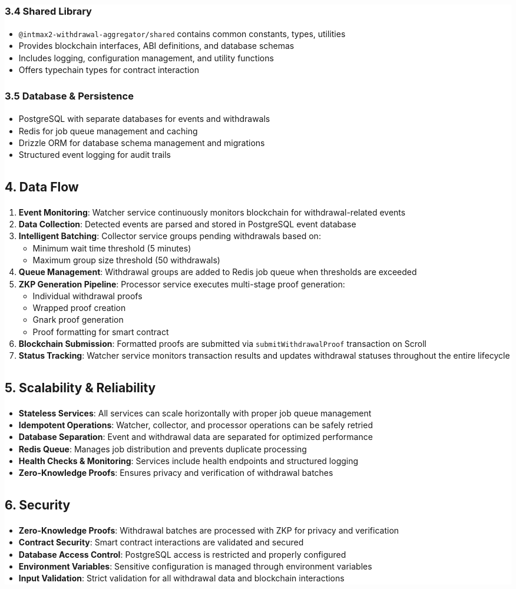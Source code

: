 ### 3.4 Shared Library

- `@intmax2-withdrawal-aggregator/shared` contains common constants, types, utilities
- Provides blockchain interfaces, ABI definitions, and database schemas
- Includes logging, configuration management, and utility functions
- Offers typechain types for contract interaction

### 3.5 Database & Persistence

- PostgreSQL with separate databases for events and withdrawals
- Redis for job queue management and caching
- Drizzle ORM for database schema management and migrations
- Structured event logging for audit trails

## 4. Data Flow

1. **Event Monitoring**: Watcher service continuously monitors blockchain for withdrawal-related events
2. **Data Collection**: Detected events are parsed and stored in PostgreSQL event database
3. **Intelligent Batching**: Collector service groups pending withdrawals based on:
   - Minimum wait time threshold (5 minutes)
   - Maximum group size threshold (50 withdrawals)
4. **Queue Management**: Withdrawal groups are added to Redis job queue when thresholds are exceeded
5. **ZKP Generation Pipeline**: Processor service executes multi-stage proof generation:
   - Individual withdrawal proofs
   - Wrapped proof creation
   - Gnark proof generation
   - Proof formatting for smart contract
6. **Blockchain Submission**: Formatted proofs are submitted via `submitWithdrawalProof` transaction on Scroll
7. **Status Tracking**: Watcher service monitors transaction results and updates withdrawal statuses throughout the entire lifecycle

## 5. Scalability & Reliability

- **Stateless Services**: All services can scale horizontally with proper job queue management
- **Idempotent Operations**: Watcher, collector, and processor operations can be safely retried
- **Database Separation**: Event and withdrawal data are separated for optimized performance
- **Redis Queue**: Manages job distribution and prevents duplicate processing
- **Health Checks & Monitoring**: Services include health endpoints and structured logging
- **Zero-Knowledge Proofs**: Ensures privacy and verification of withdrawal batches

## 6. Security

- **Zero-Knowledge Proofs**: Withdrawal batches are processed with ZKP for privacy and verification
- **Contract Security**: Smart contract interactions are validated and secured
- **Database Access Control**: PostgreSQL access is restricted and properly configured
- **Environment Variables**: Sensitive configuration is managed through environment variables
- **Input Validation**: Strict validation for all withdrawal data and blockchain interactions
